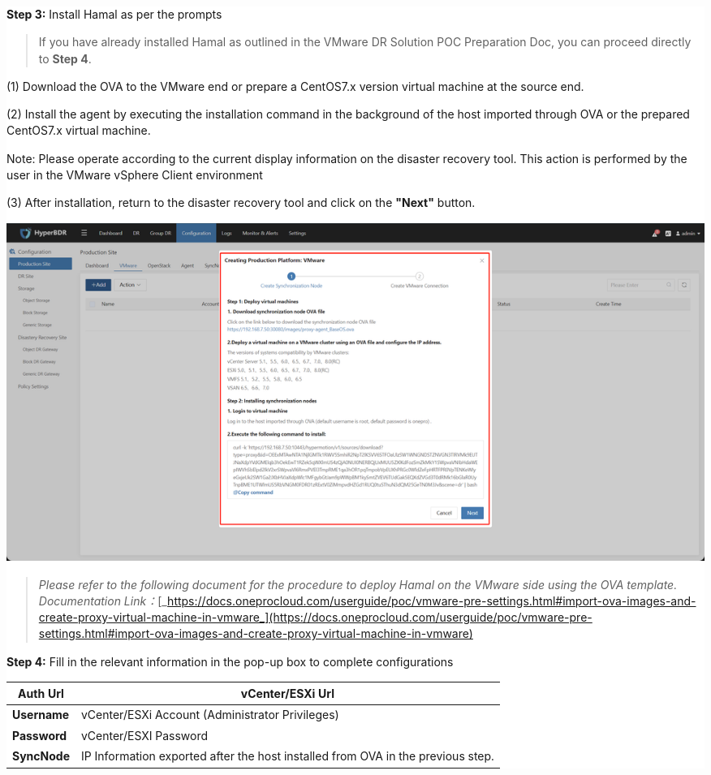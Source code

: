 **Step 3:** Install Hamal as per the prompts

> If you have already installed Hamal as outlined in the VMware DR Solution POC Preparation Doc, you can proceed directly to **Step 4**.

(1) Download the OVA to the VMware end or prepare a CentOS7.x version virtual machine at the source end.

(2) Install the agent by executing the installation command in the background of the host imported through OVA or the prepared CentOS7.x virtual machine.

Note: Please operate according to the current display information on the disaster recovery tool. This action is performed by the user in the VMware vSphere Client environment

(3) After installation, return to the disaster recovery tool and click on the **"Next"** button.

![hyperbdr-user-guide-vmware-to-huawei-cloud-object-storage-mode-6.png](./images/hyperbdr-user-guide-vmware-to-huawei-cloud-object-storage-mode-6.png)

> _Please refer to the following document for the procedure to deploy Hamal on the VMware side using the OVA template._
> _Documentation Link：_[_https://docs.oneprocloud.com/userguide/poc/vmware-pre-settings.html#import-ova-images-and-create-proxy-virtual-machine-in-vmware_](https://docs.oneprocloud.com/userguide/poc/vmware-pre-settings.html#import-ova-images-and-create-proxy-virtual-machine-in-vmware)

**Step 4:** Fill in the relevant information in the pop-up box to complete configurations


| **Auth Url** | vCenter/ESXi Url |
| --- | --- |
| **Username** | vCenter/ESXi Account (Administrator Privileges)  |
| **Password** | vCenter/ESXI Password |
| **SyncNode** | IP Information exported after the host installed from OVA in the previous step. |
